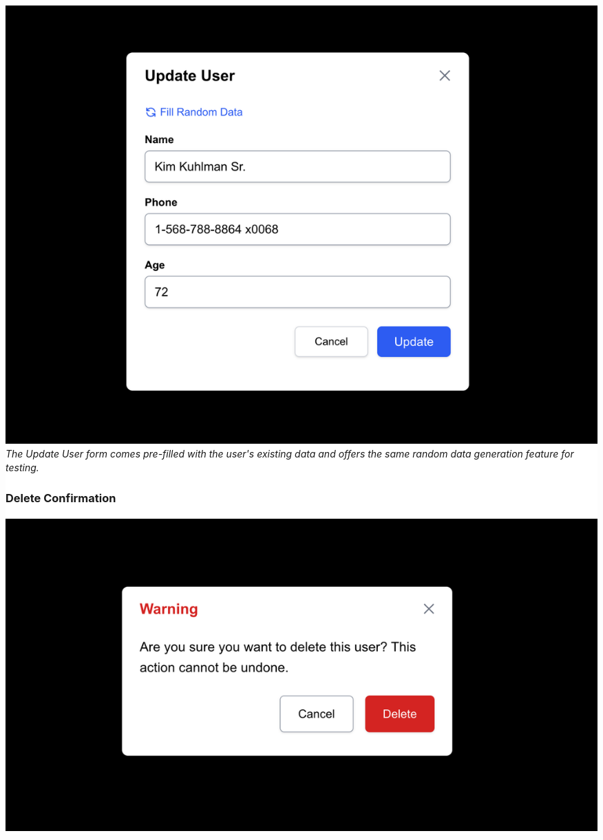 ![Update User Form](./public/update-user.png)
_The Update User form comes pre-filled with the user's existing data and offers the same random data generation feature for testing._

### Delete Confirmation

![Delete User Confirmation](./public/delete-user.png)